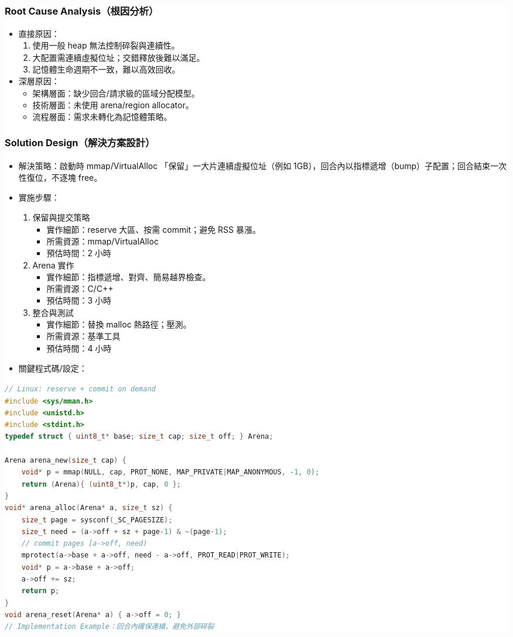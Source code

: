 ### Root Cause Analysis（根因分析）
- 直接原因：
  1. 使用一般 heap 無法控制碎裂與連續性。
  2. 大配置需連續虛擬位址；交錯釋放後難以滿足。
  3. 記憶體生命週期不一致，難以高效回收。
- 深層原因：
  - 架構層面：缺少回合/請求級的區域分配模型。
  - 技術層面：未使用 arena/region allocator。
  - 流程層面：需求未轉化為記憶體策略。

### Solution Design（解決方案設計）
- 解決策略：啟動時 mmap/VirtualAlloc 「保留」一大片連續虛擬位址（例如 1GB），回合內以指標遞增（bump）子配置；回合結束一次性復位，不逐塊 free。

- 實施步驟：
  1. 保留與提交策略
     - 實作細節：reserve 大區、按需 commit；避免 RSS 暴漲。
     - 所需資源：mmap/VirtualAlloc
     - 預估時間：2 小時
  2. Arena 實作
     - 實作細節：指標遞增、對齊、簡易越界檢查。
     - 所需資源：C/C++
     - 預估時間：3 小時
  3. 整合與測試
     - 實作細節：替換 malloc 熱路徑；壓測。
     - 所需資源：基準工具
     - 預估時間：4 小時

- 關鍵程式碼/設定：
```c
// Linux: reserve + commit on demand
#include <sys/mman.h>
#include <unistd.h>
#include <stdint.h>
typedef struct { uint8_t* base; size_t cap; size_t off; } Arena;

Arena arena_new(size_t cap) {
    void* p = mmap(NULL, cap, PROT_NONE, MAP_PRIVATE|MAP_ANONYMOUS, -1, 0);
    return (Arena){ (uint8_t*)p, cap, 0 };
}
void* arena_alloc(Arena* a, size_t sz) {
    size_t page = sysconf(_SC_PAGESIZE);
    size_t need = (a->off + sz + page-1) & ~(page-1);
    // commit pages [a->off, need)
    mprotect(a->base + a->off, need - a->off, PROT_READ|PROT_WRITE);
    void* p = a->base + a->off;
    a->off += sz;
    return p;
}
void arena_reset(Arena* a) { a->off = 0; }
// Implementation Example：回合內確保連續，避免外部碎裂
```
